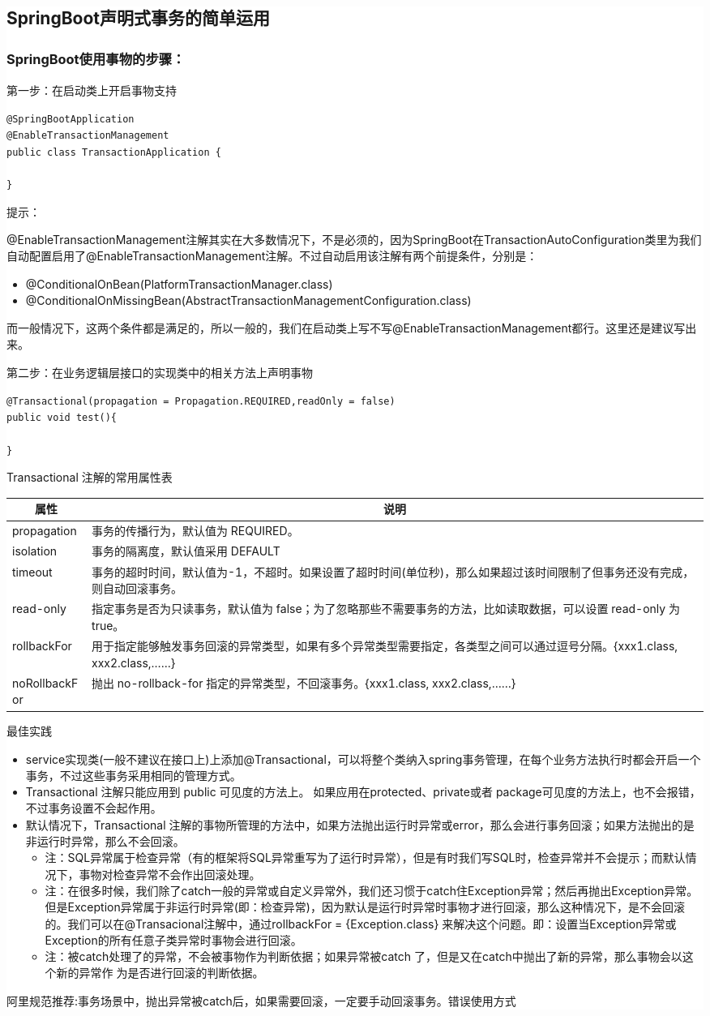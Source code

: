 ## SpringBoot声明式事务的简单运用
### SpringBoot使用事物的步骤：
第一步：在启动类上开启事物支持
```
@SpringBootApplication
@EnableTransactionManagement
public class TransactionApplication {

}
```
提示：

@EnableTransactionManagement注解其实在大多数情况下，不是必须的，因为SpringBoot在TransactionAutoConfiguration类里为我们自动配置启用了@EnableTransactionManagement注解。不过自动启用该注解有两个前提条件，分别是：
- @ConditionalOnBean(PlatformTransactionManager.class)
- @ConditionalOnMissingBean(AbstractTransactionManagementConfiguration.class)

而一般情况下，这两个条件都是满足的，所以一般的，我们在启动类上写不写@EnableTransactionManagement都行。这里还是建议写出来。

第二步：在业务逻辑层接口的实现类中的相关方法上声明事物
```
@Transactional(propagation = Propagation.REQUIRED,readOnly = false)
public void test(){

}
```

Transactional 注解的常用属性表

|属性|说明| 
|---|---|
|propagation|事务的传播行为，默认值为 REQUIRED。| 
|isolation|事务的隔离度，默认值采用 DEFAULT|
|timeout|事务的超时时间，默认值为-1，不超时。如果设置了超时时间(单位秒)，那么如果超过该时间限制了但事务还没有完成，则自动回滚事务。|
|read-only|指定事务是否为只读事务，默认值为 false；为了忽略那些不需要事务的方法，比如读取数据，可以设置 read-only 为 true。|
|rollbackFor|用于指定能够触发事务回滚的异常类型，如果有多个异常类型需要指定，各类型之间可以通过逗号分隔。{xxx1.class, xxx2.class,……}|
|noRollbackFor|抛出 no-rollback-for 指定的异常类型，不回滚事务。{xxx1.class, xxx2.class,……}|

最佳实践
- service实现类(一般不建议在接口上)上添加@Transactional，可以将整个类纳入spring事务管理，在每个业务方法执行时都会开启一个事务，不过这些事务采用相同的管理方式。
- Transactional 注解只能应用到 public 可见度的方法上。 如果应用在protected、private或者 package可见度的方法上，也不会报错，不过事务设置不会起作用。
- 默认情况下，Transactional 注解的事物所管理的方法中，如果方法抛出运行时异常或error，那么会进行事务回滚；如果方法抛出的是非运行时异常，那么不会回滚。
  - 注：SQL异常属于检查异常（有的框架将SQL异常重写为了运行时异常），但是有时我们写SQL时，检查异常并不会提示；而默认情况下，事物对检查异常不会作出回滚处理。
  - 注：在很多时候，我们除了catch一般的异常或自定义异常外，我们还习惯于catch住Exception异常；然后再抛出Exception异常。但是Exception异常属于非运行时异常(即：检查异常)，因为默认是运行时异常时事物才进行回滚，那么这种情况下，是不会回滚的。我们可以在@Transacional注解中，通过rollbackFor = {Exception.class} 来解决这个问题。即：设置当Exception异常或Exception的所有任意子类异常时事物会进行回滚。
  - 注：被catch处理了的异常，不会被事物作为判断依据；如果异常被catch 了，但是又在catch中抛出了新的异常，那么事物会以这个新的异常作 为是否进行回滚的判断依据。

阿里规范推荐:事务场景中，抛出异常被catch后，如果需要回滚，一定要手动回滚事务。错误使用方式